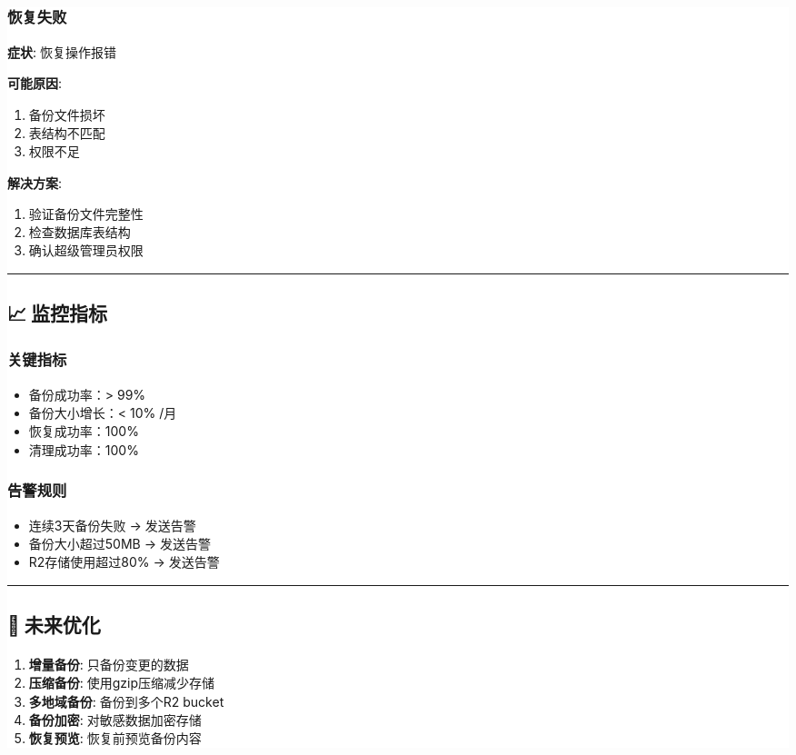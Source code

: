 ### 恢复失败

**症状**: 恢复操作报错

**可能原因**:
1. 备份文件损坏
2. 表结构不匹配
3. 权限不足

**解决方案**:
1. 验证备份文件完整性
2. 检查数据库表结构
3. 确认超级管理员权限

---

## 📈 监控指标

### 关键指标

- 备份成功率：> 99%
- 备份大小增长：< 10% /月
- 恢复成功率：100%
- 清理成功率：100%

### 告警规则

- 连续3天备份失败 → 发送告警
- 备份大小超过50MB → 发送告警
- R2存储使用超过80% → 发送告警

---

## 🎯 未来优化

1. **增量备份**: 只备份变更的数据
2. **压缩备份**: 使用gzip压缩减少存储
3. **多地域备份**: 备份到多个R2 bucket
4. **备份加密**: 对敏感数据加密存储
5. **恢复预览**: 恢复前预览备份内容

